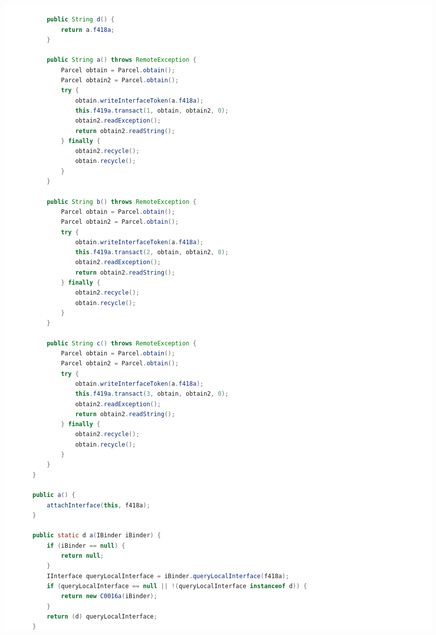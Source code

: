 ```java

            public String d() {
                return a.f418a;
            }

            public String a() throws RemoteException {
                Parcel obtain = Parcel.obtain();
                Parcel obtain2 = Parcel.obtain();
                try {
                    obtain.writeInterfaceToken(a.f418a);
                    this.f419a.transact(1, obtain, obtain2, 0);
                    obtain2.readException();
                    return obtain2.readString();
                } finally {
                    obtain2.recycle();
                    obtain.recycle();
                }
            }

            public String b() throws RemoteException {
                Parcel obtain = Parcel.obtain();
                Parcel obtain2 = Parcel.obtain();
                try {
                    obtain.writeInterfaceToken(a.f418a);
                    this.f419a.transact(2, obtain, obtain2, 0);
                    obtain2.readException();
                    return obtain2.readString();
                } finally {
                    obtain2.recycle();
                    obtain.recycle();
                }
            }

            public String c() throws RemoteException {
                Parcel obtain = Parcel.obtain();
                Parcel obtain2 = Parcel.obtain();
                try {
                    obtain.writeInterfaceToken(a.f418a);
                    this.f419a.transact(3, obtain, obtain2, 0);
                    obtain2.readException();
                    return obtain2.readString();
                } finally {
                    obtain2.recycle();
                    obtain.recycle();
                }
            }
        }

        public a() {
            attachInterface(this, f418a);
        }

        public static d a(IBinder iBinder) {
            if (iBinder == null) {
                return null;
            }
            IInterface queryLocalInterface = iBinder.queryLocalInterface(f418a);
            if (queryLocalInterface == null || !(queryLocalInterface instanceof d)) {
                return new C0016a(iBinder);
            }
            return (d) queryLocalInterface;
        }

```